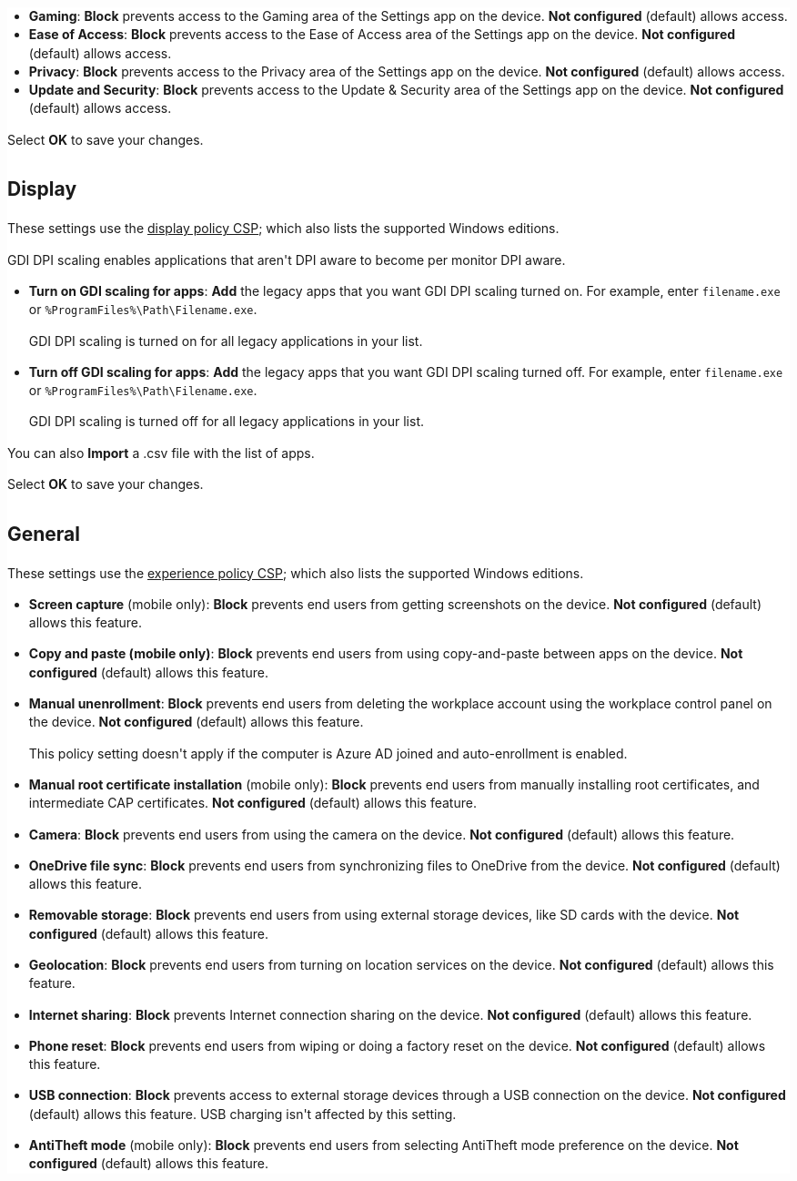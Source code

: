   - **Gaming**: **Block** prevents access to the Gaming area of the Settings app on the device. **Not configured** (default) allows access.
  - **Ease of Access**: **Block** prevents access to the Ease of Access area of the Settings app on the device. **Not configured** (default) allows access.
  - **Privacy**: **Block** prevents access to the Privacy area of the Settings app on the device. **Not configured** (default) allows access.
  - **Update and Security**: **Block** prevents access to the Update & Security area of the Settings app on the device. **Not configured** (default) allows access.

Select **OK** to save your changes.

## Display

These settings use the [display policy CSP](https://docs.microsoft.com/windows/client-management/mdm/policy-csp-display); which also lists the supported Windows editions.

GDI DPI scaling enables applications that aren't DPI aware to become per monitor DPI aware.

- **Turn on GDI scaling for apps**: **Add** the legacy apps that you want GDI DPI scaling turned on. For example, enter `filename.exe` or `%ProgramFiles%\Path\Filename.exe`.

  GDI DPI scaling is turned on for all legacy applications in your list.

- **Turn off GDI scaling for apps**: **Add** the legacy apps that you want GDI DPI scaling turned off. For example, enter `filename.exe` or `%ProgramFiles%\Path\Filename.exe`.

  GDI DPI scaling is turned off for all legacy applications in your list.

You can also **Import** a .csv file with the list of apps.

Select **OK** to save your changes.

## General

These settings use the [experience policy CSP](https://docs.microsoft.com/windows/client-management/mdm/policy-csp-experience); which also lists the supported Windows editions. 

- **Screen capture** (mobile only): **Block** prevents end users from getting screenshots on the device. **Not configured** (default) allows this feature.
- **Copy and paste (mobile only)**: **Block** prevents end users from using copy-and-paste between apps on the device. **Not configured** (default) allows this feature.
- **Manual unenrollment**: **Block** prevents end users from deleting the workplace account using the workplace control panel on the device. **Not configured** (default) allows this feature.

  This policy setting doesn't apply if the computer is Azure AD joined and auto-enrollment is enabled.

- **Manual root certificate installation** (mobile only): **Block** prevents end users from manually installing root certificates, and intermediate CAP certificates. **Not configured** (default) allows this feature.
- **Camera**: **Block** prevents end users from using the camera on the device. **Not configured** (default) allows this feature.
- **OneDrive file sync**: **Block** prevents end users from synchronizing files to OneDrive from the device. **Not configured** (default) allows this feature.
- **Removable storage**: **Block** prevents end users from using external storage devices, like SD cards with the device. **Not configured** (default) allows this feature.
- **Geolocation**: **Block** prevents end users from turning on location services on the device. **Not configured** (default) allows this feature.
- **Internet sharing**: **Block** prevents Internet connection sharing on the device. **Not configured** (default) allows this feature.
- **Phone reset**: **Block** prevents end users from wiping or doing a factory reset on the device. **Not configured** (default) allows this feature.
- **USB connection**: **Block** prevents access to external storage devices through a USB connection on the device. **Not configured** (default) allows this feature. USB charging isn't affected by this setting.
- **AntiTheft mode** (mobile only): **Block** prevents end users from selecting AntiTheft mode preference on the device. **Not configured** (default) allows this feature.